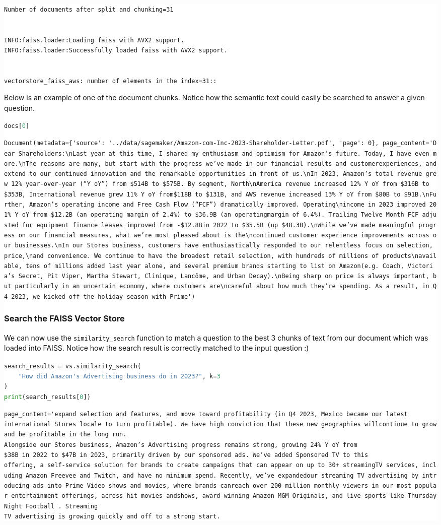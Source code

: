     Number of documents after split and chunking=31


    INFO:faiss.loader:Loading faiss with AVX2 support.
    INFO:faiss.loader:Successfully loaded faiss with AVX2 support.


    vectorstore_faiss_aws: number of elements in the index=31::


Below is an example of one of the document chunks. Notice how the semantic text could easily be searched to answer a given question.


```python
docs[0]
```




    Document(metadata={'source': '../data/sagemaker/Amazon-com-Inc-2023-Shareholder-Letter.pdf', 'page': 0}, page_content='Dear Shareholders:\nLast year at this time, I shared my enthusiasm and optimism for Amazon’s future. Today, I have even more.\nThe reasons are many, but start with the progress we’ve made in our financial results and customerexperiences, and extend to our continued innovation and the remarkable opportunities in front of us.\nIn 2023, Amazon’s total revenue grew 12% year-over-year (“Y oY”) from $514B to $575B. By segment, North\nAmerica revenue increased 12% Y oY from $316B to $353B, International revenue grew 11% Y oY from$118B to $131B, and AWS revenue increased 13% Y oY from $80B to $91B.\nFurther, Amazon’s operating income and Free Cash Flow (“FCF”) dramatically improved. Operating\nincome in 2023 improved 201% Y oY from $12.2B (an operating margin of 2.4%) to $36.9B (an operatingmargin of 6.4%). Trailing Twelve Month FCF adjusted for equipment finance leases improved from -$12.8Bin 2022 to $35.5B (up $48.3B).\nWhile we’ve made meaningful progress on our financial measures, what we’re most pleased about is the\ncontinued customer experience improvements across our businesses.\nIn our Stores business, customers have enthusiastically responded to our relentless focus on selection, price,\nand convenience. We continue to have the broadest retail selection, with hundreds of millions of products\navailable, tens of millions added last year alone, and several premium brands starting to list on Amazon(e.g. Coach, Victoria’s Secret, Pit Viper, Martha Stewart, Clinique, Lancôme, and Urban Decay).\nBeing sharp on price is always important, but particularly in an uncertain economy, where customers are\ncareful about how much they’re spending. As a result, in Q4 2023, we kicked off the holiday season with Prime')



### Search the FAISS Vector Store

We can now use the `similarity_search` function to match a question to the best 3 chunks of text from our document which was loaded into FAISS. Notice how the search result is correctly matched to the input question :)


```python
search_results = vs.similarity_search(
    "How did Amazon's Advertising business do in 2023?", k=3
)
print(search_results[0])
```

    page_content='expand selection and features, and move toward profitability (in Q4 2023, Mexico became our latest
    international Stores locale to turn profitable). We have high conviction that these new geographies willcontinue to grow and be profitable in the long run.
    Alongside our Stores business, Amazon’s Advertising progress remains strong, growing 24% Y oY from
    $38B in 2022 to $47B in 2023, primarily driven by our sponsored ads. We’ve added Sponsored TV to this
    offering, a self-service solution for brands to create campaigns that can appear on up to 30+ streamingTV services, including Amazon Freevee and Twitch, and have no minimum spend. Recently, we’ve expandedour streaming TV advertising by introducing ads into Prime Video shows and movies, where brands canreach over 200 million monthly viewers in our most popular entertainment offerings, across hit movies andshows, award-winning Amazon MGM Originals, and live sports like Thursday Night Football . Streaming
    TV advertising is growing quickly and off to a strong start.